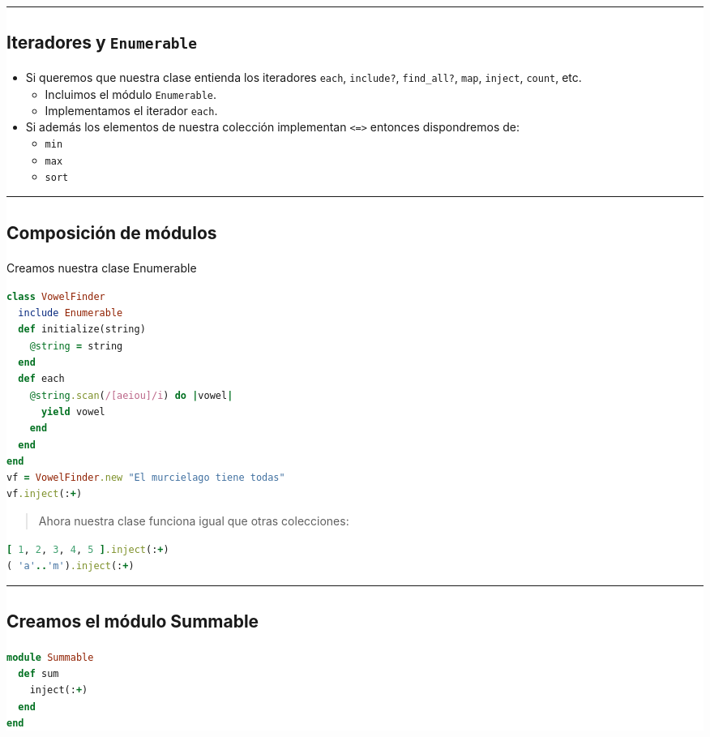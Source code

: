 ----
## Iteradores y `Enumerable`
* Si queremos que nuestra clase entienda los iteradores `each`, `include?`,
  `find_all?`, `map`, `inject`, `count`, etc.
  * Incluimos el módulo `Enumerable`.
  * Implementamos el iterador `each`.
* Si además los elementos de nuestra colección implementan `<=>` entonces
    dispondremos de: 
  * `min`
  * `max`
  * `sort`
----
## Composición de módulos

Creamos nuestra clase Enumerable

<div class="container">
<div class="col">

```ruby
class VowelFinder
  include Enumerable
  def initialize(string)
    @string = string
  end
  def each
    @string.scan(/[aeiou]/i) do |vowel|
      yield vowel
    end
  end
end
vf = VowelFinder.new "El murcielago tiene todas"
vf.inject(:+)
```
</div>
<div class="col">

> Ahora nuestra clase funciona igual que otras colecciones:

```ruby
[ 1, 2, 3, 4, 5 ].inject(:+)
( 'a'..'m').inject(:+)
```
</div>
</div>

----
## Creamos el módulo Summable

```ruby
module Summable
  def sum
    inject(:+)
  end
end
```
